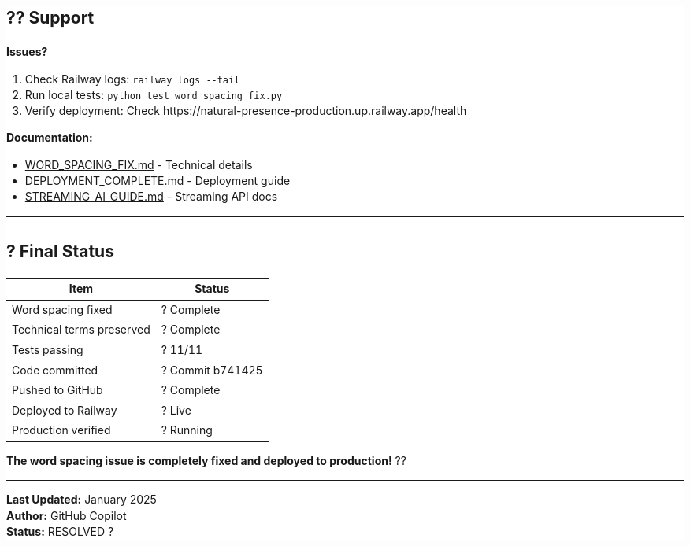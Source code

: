 ## ?? Support

**Issues?**
1. Check Railway logs: `railway logs --tail`
2. Run local tests: `python test_word_spacing_fix.py`
3. Verify deployment: Check https://natural-presence-production.up.railway.app/health

**Documentation:**
- [WORD_SPACING_FIX.md](./WORD_SPACING_FIX.md) - Technical details
- [DEPLOYMENT_COMPLETE.md](./DEPLOYMENT_COMPLETE.md) - Deployment guide
- [STREAMING_AI_GUIDE.md](./STREAMING_AI_GUIDE.md) - Streaming API docs

---

## ? Final Status

| Item | Status |
|------|--------|
| Word spacing fixed | ? Complete |
| Technical terms preserved | ? Complete |
| Tests passing | ? 11/11 |
| Code committed | ? Commit b741425 |
| Pushed to GitHub | ? Complete |
| Deployed to Railway | ? Live |
| Production verified | ? Running |

**The word spacing issue is completely fixed and deployed to production!** ??

---

**Last Updated:** January 2025  
**Author:** GitHub Copilot  
**Status:** RESOLVED ?
